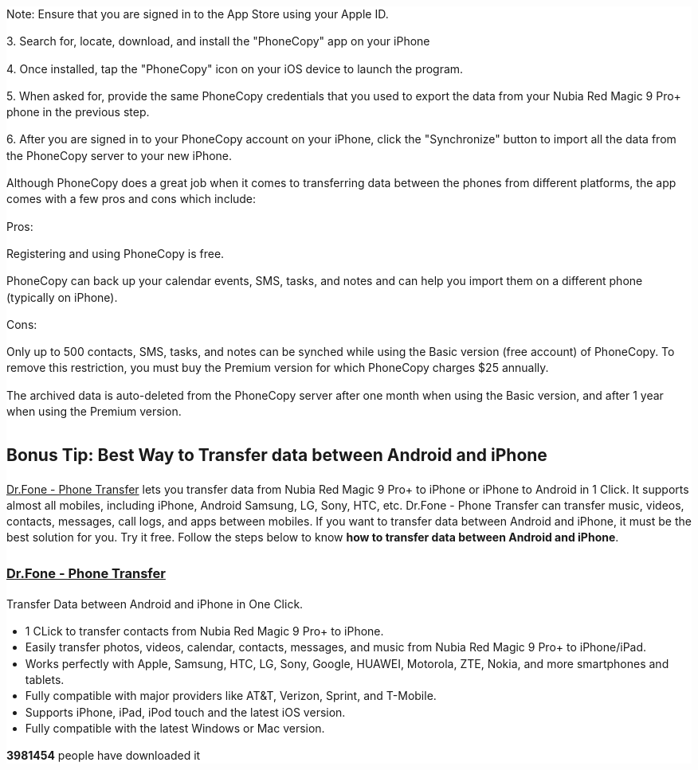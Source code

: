 Note: Ensure that you are signed in to the App Store using your Apple ID.

3\. Search for, locate, download, and install the "PhoneCopy" app on your iPhone

4\. Once installed, tap the "PhoneCopy" icon on your iOS device to launch the program.

5\. When asked for, provide the same PhoneCopy credentials that you used to export the data from your Nubia Red Magic 9 Pro+ phone in the previous step.

6\. After you are signed in to your PhoneCopy account on your iPhone, click the "Synchronize" button to import all the data from the PhoneCopy server to your new iPhone.

Although PhoneCopy does a great job when it comes to transferring data between the phones from different platforms, the app comes with a few pros and cons which include:

Pros:

Registering and using PhoneCopy is free.

PhoneCopy can back up your calendar events, SMS, tasks, and notes and can help you import them on a different phone (typically on iPhone).

Cons:

Only up to 500 contacts, SMS, tasks, and notes can be synched while using the Basic version (free account) of PhoneCopy. To remove this restriction, you must buy the Premium version for which PhoneCopy charges $25 annually.

The archived data is auto-deleted from the PhoneCopy server after one month when using the Basic version, and after 1 year when using the Premium version.

## Bonus Tip: Best Way to Transfer data between Android and iPhone

[Dr.Fone - Phone Transfer](https://tools.techidaily.com/wondershare/drfone/phone-switch/) lets you transfer data from Nubia Red Magic 9 Pro+ to iPhone or iPhone to Android in 1 Click. It supports almost all mobiles, including iPhone, Android Samsung, LG, Sony, HTC, etc. Dr.Fone - Phone Transfer can transfer music, videos, contacts, messages, call logs, and apps between mobiles. If you want to transfer data between Android and iPhone, it must be the best solution for you. Try it free. Follow the steps below to know **how to transfer data between Android and iPhone**.



### [Dr.Fone - Phone Transfer](https://tools.techidaily.com/wondershare/drfone/phone-switch/ "Phone to Phone Transfer")

Transfer Data between Android and iPhone in One Click.

- 1 CLick to transfer contacts from Nubia Red Magic 9 Pro+ to iPhone.
- Easily transfer photos, videos, calendar, contacts, messages, and music from Nubia Red Magic 9 Pro+ to iPhone/iPad.
- Works perfectly with Apple, Samsung, HTC, LG, Sony, Google, HUAWEI, Motorola, ZTE, Nokia, and more smartphones and tablets.
- Fully compatible with major providers like AT&T, Verizon, Sprint, and T-Mobile.
- Supports iPhone, iPad, iPod touch and the latest iOS version.
- Fully compatible with the latest Windows or Mac version.

**3981454** people have downloaded it
